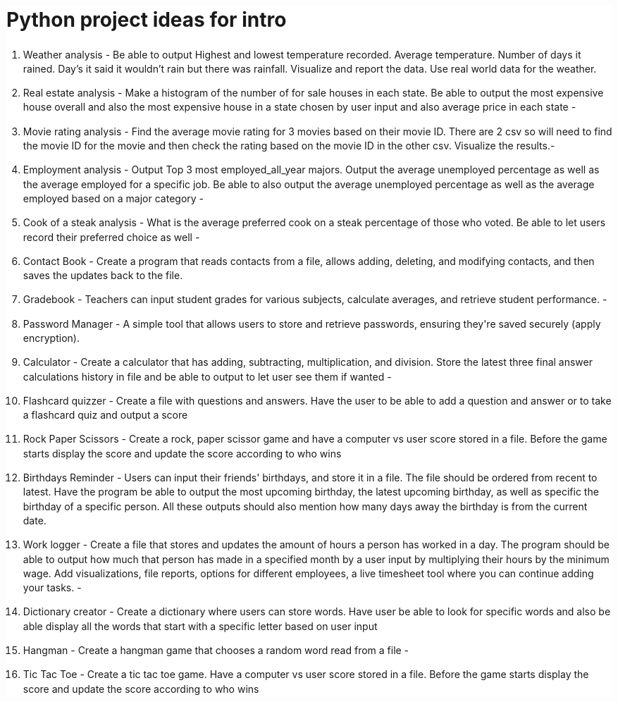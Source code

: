 # Python project ideas for intro

1. Weather analysis - Be able to output Highest and lowest temperature recorded. Average temperature. Number of days it rained. Day’s it said it wouldn’t rain but there was rainfall. Visualize and report the data. Use real world data for the weather. 

1. Real estate analysis - Make a histogram of the number of for sale houses in each state. Be able to output the most expensive house overall and also the most expensive house in a state chosen by user input and also average price in each state - 

1. Movie rating analysis - Find the average movie rating for 3 movies based on their movie ID. There are 2 csv so will need to find the movie ID for the movie and then check the rating based on the movie ID in the other csv. Visualize the results.- 

1. Employment analysis - Output Top 3 most employed_all_year majors. Output the average unemployed percentage as well as the average employed for a specific job. Be able to also output the average unemployed percentage as well as the average employed based on a major category -  

1. Cook of a steak analysis - What is the average preferred cook on a steak percentage of those who voted. Be able to let users record their preferred choice as well - 

1. Contact Book - Create a program that reads contacts from a file, allows adding, deleting, and modifying contacts, and then saves the updates back to the file. 

1. Gradebook - Teachers can input student grades for various subjects, calculate averages, and retrieve student performance. - 

1. Password Manager - A simple tool that allows users to store and retrieve passwords, ensuring they're saved securely (apply encryption). 

1. Calculator - Create a calculator that has adding, subtracting, multiplication, and division. Store the latest three final answer calculations history in file and be able to output to let user see them if wanted - 

1. Flashcard quizzer - Create a file with questions and answers. Have the user to be able to add a question and answer or to take a flashcard quiz and output a score 

1. Rock Paper Scissors - Create a rock, paper scissor game and have a computer vs user score stored in a file. Before the game starts display the score and update the score according to who wins 

1. Birthdays Reminder -  Users can input their friends' birthdays, and store it in a file. The file should be ordered from recent to latest. Have the program be able to output the most upcoming birthday, the latest upcoming birthday, as well as specific the birthday of a specific person. All these outputs should also mention how many days away the birthday is from the current date. 

1. Work logger - Create a file that stores and updates the amount of hours a person has worked in a day. The program should be able to output how much that person has made in a specified month by a user input by multiplying their hours by the minimum wage. Add visualizations, file reports, options for different employees, a live timesheet tool where you can continue adding your tasks. - 

1. Dictionary creator - Create a dictionary where users can store words. Have user be able to look for specific words and also be able display all the words that start with a specific letter based on user input 

1. Hangman - Create a hangman game that chooses a random word read from a file - 

1. Tic Tac Toe - Create a tic tac toe game. Have a computer vs user score stored in a file. Before the game starts display the score and update the score according to who wins 
